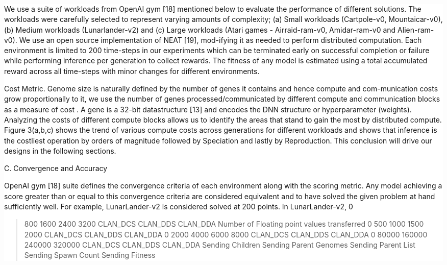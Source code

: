 We use a suite of workloads from OpenAI gym [18] mentioned below to evaluate the performance of different solutions. The workloads were carefully selected to represent varying amounts of complexity; (a) Small workloads (Cartpole-v0, Mountaicar-v0), (b) Medium workloads (Lunarlander-v2) and (c) Large workloads (Atari games - Airraid-ram-v0, Amidar-ram-v0 and Alien-ram-v0). We use an open source implementation of NEAT [19], mod-ifying it as needed to perform distributed computation. Each environment is limited to 200 time-steps in our experiments which can be terminated early on successful completion or failure while performing inference per generation to collect rewards. The fitness of any model is estimated using a total accumulated reward across all time-steps with minor changes for different environments. 

Cost Metric. Genome size is naturally defined by the number of genes it contains and hence compute and com-munication costs grow proportionally to it, we use the number of genes processed/communicated by different compute and communication blocks as a measure of cost . A gene is a 32-bit datastructure [13] and encodes the DNN structure or hyperparameter (weights). Analyzing the costs of different compute blocks allows us to identify the areas that stand to gain the most by distributed compute. Figure 3(a,b,c) shows the trend of various compute costs across generations for different workloads and shows that inference is the costliest operation by orders of magnitude followed by Speciation and lastly by Reproduction. This conclusion will drive our designs in the following sections. 

C. Convergence and Accuracy 

OpenAI gym [18] suite defines the convergence criteria of each environment along with the scoring metric. Any model achieving a score greater than or equal to this convergence criteria are considered equivalent and to have solved the given problem at hand sufficiently well. For example, LunarLander-v2 is considered solved at 200 points. In LunarLander-v2, 0

> 800
> 1600
> 2400
> 3200
> CLAN_DCS
> CLAN_DDS
> CLAN_DDA
> Number of Floating point
> values transferred
> 0
> 500
> 1000
> 1500
> 2000
> CLAN_DCS
> CLAN_DDS
> CLAN_DDA
> 0
> 2000
> 4000
> 6000
> 8000
> CLAN_DCS
> CLAN_DDS
> CLAN_DDA  0
> 80000
> 160000
> 240000
> 320000
> CLAN_DCS
> CLAN_DDS
> CLAN_DDA
> Sending Children
> Sending Parent
> Genomes
> Sending Parent List
> Sending Spawn
> Count
> Sending Fitness